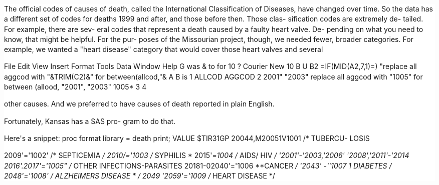 The official codes of causes of death, called the International Classification of Diseases, have changed over time. So the data has a different set of codes for deaths 1999 and after, and those before then. Those clas- sification codes are extremely de- tailed. For example, there are sev- eral codes that represent a death caused by a faulty heart valve. De- pending on what you need to know, that might be helpful. For the pur- poses of the Missourian project, though, we needed fewer, broader categories. For example, we wanted a "heart disease" category that would cover those heart valves and several 

File Edit View Insert Format Tools Data Window Help
 G
was
&
to
for
10
?
Courier New
10
B
U
 B2
=IF(MID(A2,7,1)=) "replace all aggcod with "&TRIM(C2)&" for between(allcod,"&
 A
B
is
 1 ALLCOD
AGGCOD
 2 2001" "2003"
replace all aggcod with "1005" for between (allood, "2001", "2003"
1005*
 3
 4


other causes. And we preferred to have causes of death reported in plain English. 

Fortunately, Kansas has a SAS pro- gram to do that. 

Here's a snippet: proc format library = death print; VALUE $TIR31GP 20044,M20051V1001 /* TUBERCU- LOSIS 



2009'='1002'	/*
SEPTICEMIA */
2010/='1003	/*
SYPHILIS *
2015'=*1004	/* AIDS/
HIV */
'2001'-'2003,'2006'
'2008','2011'-'2014
2016'.2017'='1005" /* OTHER
INFECTIONS-PARASITES
20181-02040'='1006	**CANCER	*/
'2043' -''1007	1
DIABETES */
2048'='1008'	/*
ALZHEIMERS DISEASE *	/
2049 '2059'='1009 /* HEART
DISEASE */
